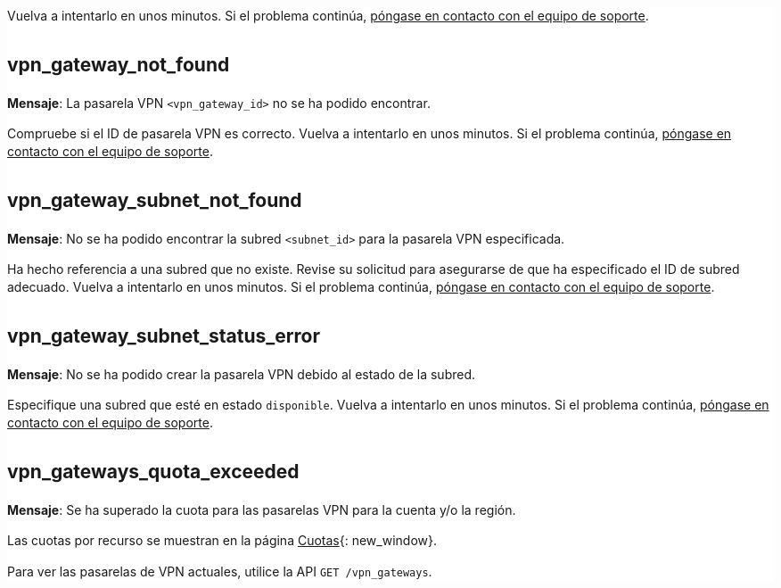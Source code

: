 Vuelva a intentarlo en unos minutos. Si el problema continúa, [póngase en contacto con el equipo de soporte](/docs/infrastructure/vpc?topic=vpc-getting-help-and-support).

## vpn_gateway_not_found
**Mensaje**: La pasarela VPN `<vpn_gateway_id>` no se ha podido encontrar.

Compruebe si el ID de pasarela VPN es correcto. Vuelva a intentarlo en unos minutos. Si el problema continúa, [póngase en contacto con el equipo de soporte](/docs/infrastructure/vpc?topic=vpc-getting-help-and-support).

## vpn_gateway_subnet_not_found
**Mensaje**: No se ha podido encontrar la subred `<subnet_id>` para la pasarela VPN especificada.

Ha hecho referencia a una subred que no existe. Revise su solicitud para asegurarse de que ha especificado el ID de subred adecuado. Vuelva a intentarlo en unos minutos. Si el problema continúa, [póngase en contacto con el equipo de soporte](/docs/infrastructure/vpc?topic=vpc-getting-help-and-support).

## vpn_gateway_subnet_status_error
**Mensaje**: No se ha podido crear la pasarela VPN debido al estado de la subred.

Especifique una subred que esté en estado `disponible`. Vuelva a intentarlo en unos minutos. Si el problema continúa, [póngase en contacto con el equipo de soporte](/docs/infrastructure/vpc?topic=vpc-getting-help-and-support).

## vpn_gateways_quota_exceeded
**Mensaje**: Se ha superado la cuota para las pasarelas VPN para la cuenta y/o la región.

Las cuotas por recurso se muestran en la página [Cuotas](https://{DomainName}/docs/infrastructure/vpc?topic=vpc-quotas#vpn-quotas){: new_window}.

Para ver las pasarelas de VPN actuales, utilice la API `GET /vpn_gateways`.
